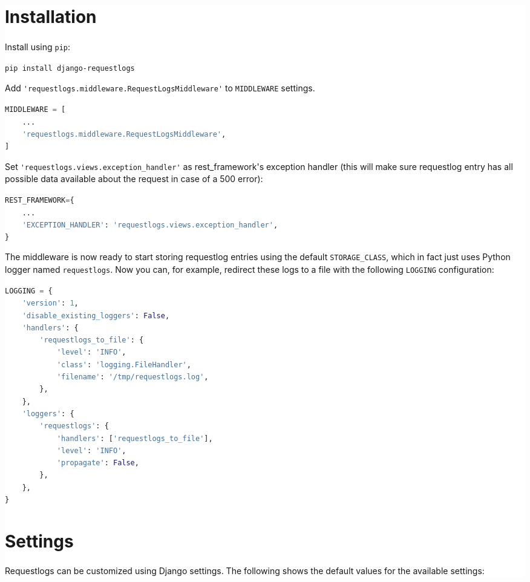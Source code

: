 # Installation

Install using `pip`:

    pip install django-requestlogs

Add `'requestlogs.middleware.RequestLogsMiddleware'` to `MIDDLEWARE` settings.

```python
MIDDLEWARE = [
    ...
    'requestlogs.middleware.RequestLogsMiddleware',
]
```

Set `'requestlogs.views.exception_handler'` as rest_framework's exception handler
(this will make sure requestlog entry has all possible data available about the
request in case of a 500 error):

```python
REST_FRAMEWORK={
    ...
    'EXCEPTION_HANDLER': 'requestlogs.views.exception_handler',
}
```

The middleware is now ready to start storing requestlog entries using the default
`STORAGE_CLASS`, which in fact just uses Python logger named `requestlogs`. Now you can,
for example, redirect these logs to a file with the following `LOGGING` configuration:

```python
LOGGING = {
    'version': 1,
    'disable_existing_loggers': False,
    'handlers': {
        'requestlogs_to_file': {
            'level': 'INFO',
            'class': 'logging.FileHandler',
            'filename': '/tmp/requestlogs.log',
        },
    },
    'loggers': {
        'requestlogs': {
            'handlers': ['requestlogs_to_file'],
            'level': 'INFO',
            'propagate': False,
        },
    },
}
```

# Settings

Requestlogs can be customized using Django settings. The following shows the default values for the available settings:
